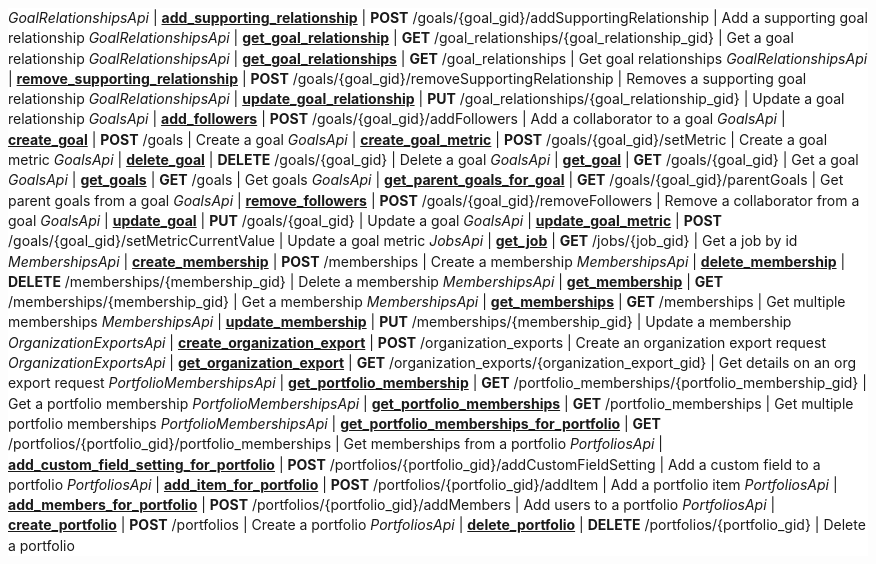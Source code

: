 *GoalRelationshipsApi* | [**add_supporting_relationship**](docs/GoalRelationshipsApi.md#add_supporting_relationship) | **POST** /goals/{goal_gid}/addSupportingRelationship | Add a supporting goal relationship
*GoalRelationshipsApi* | [**get_goal_relationship**](docs/GoalRelationshipsApi.md#get_goal_relationship) | **GET** /goal_relationships/{goal_relationship_gid} | Get a goal relationship
*GoalRelationshipsApi* | [**get_goal_relationships**](docs/GoalRelationshipsApi.md#get_goal_relationships) | **GET** /goal_relationships | Get goal relationships
*GoalRelationshipsApi* | [**remove_supporting_relationship**](docs/GoalRelationshipsApi.md#remove_supporting_relationship) | **POST** /goals/{goal_gid}/removeSupportingRelationship | Removes a supporting goal relationship
*GoalRelationshipsApi* | [**update_goal_relationship**](docs/GoalRelationshipsApi.md#update_goal_relationship) | **PUT** /goal_relationships/{goal_relationship_gid} | Update a goal relationship
*GoalsApi* | [**add_followers**](docs/GoalsApi.md#add_followers) | **POST** /goals/{goal_gid}/addFollowers | Add a collaborator to a goal
*GoalsApi* | [**create_goal**](docs/GoalsApi.md#create_goal) | **POST** /goals | Create a goal
*GoalsApi* | [**create_goal_metric**](docs/GoalsApi.md#create_goal_metric) | **POST** /goals/{goal_gid}/setMetric | Create a goal metric
*GoalsApi* | [**delete_goal**](docs/GoalsApi.md#delete_goal) | **DELETE** /goals/{goal_gid} | Delete a goal
*GoalsApi* | [**get_goal**](docs/GoalsApi.md#get_goal) | **GET** /goals/{goal_gid} | Get a goal
*GoalsApi* | [**get_goals**](docs/GoalsApi.md#get_goals) | **GET** /goals | Get goals
*GoalsApi* | [**get_parent_goals_for_goal**](docs/GoalsApi.md#get_parent_goals_for_goal) | **GET** /goals/{goal_gid}/parentGoals | Get parent goals from a goal
*GoalsApi* | [**remove_followers**](docs/GoalsApi.md#remove_followers) | **POST** /goals/{goal_gid}/removeFollowers | Remove a collaborator from a goal
*GoalsApi* | [**update_goal**](docs/GoalsApi.md#update_goal) | **PUT** /goals/{goal_gid} | Update a goal
*GoalsApi* | [**update_goal_metric**](docs/GoalsApi.md#update_goal_metric) | **POST** /goals/{goal_gid}/setMetricCurrentValue | Update a goal metric
*JobsApi* | [**get_job**](docs/JobsApi.md#get_job) | **GET** /jobs/{job_gid} | Get a job by id
*MembershipsApi* | [**create_membership**](docs/MembershipsApi.md#create_membership) | **POST** /memberships | Create a membership
*MembershipsApi* | [**delete_membership**](docs/MembershipsApi.md#delete_membership) | **DELETE** /memberships/{membership_gid} | Delete a membership
*MembershipsApi* | [**get_membership**](docs/MembershipsApi.md#get_membership) | **GET** /memberships/{membership_gid} | Get a membership
*MembershipsApi* | [**get_memberships**](docs/MembershipsApi.md#get_memberships) | **GET** /memberships | Get multiple memberships
*MembershipsApi* | [**update_membership**](docs/MembershipsApi.md#update_membership) | **PUT** /memberships/{membership_gid} | Update a membership
*OrganizationExportsApi* | [**create_organization_export**](docs/OrganizationExportsApi.md#create_organization_export) | **POST** /organization_exports | Create an organization export request
*OrganizationExportsApi* | [**get_organization_export**](docs/OrganizationExportsApi.md#get_organization_export) | **GET** /organization_exports/{organization_export_gid} | Get details on an org export request
*PortfolioMembershipsApi* | [**get_portfolio_membership**](docs/PortfolioMembershipsApi.md#get_portfolio_membership) | **GET** /portfolio_memberships/{portfolio_membership_gid} | Get a portfolio membership
*PortfolioMembershipsApi* | [**get_portfolio_memberships**](docs/PortfolioMembershipsApi.md#get_portfolio_memberships) | **GET** /portfolio_memberships | Get multiple portfolio memberships
*PortfolioMembershipsApi* | [**get_portfolio_memberships_for_portfolio**](docs/PortfolioMembershipsApi.md#get_portfolio_memberships_for_portfolio) | **GET** /portfolios/{portfolio_gid}/portfolio_memberships | Get memberships from a portfolio
*PortfoliosApi* | [**add_custom_field_setting_for_portfolio**](docs/PortfoliosApi.md#add_custom_field_setting_for_portfolio) | **POST** /portfolios/{portfolio_gid}/addCustomFieldSetting | Add a custom field to a portfolio
*PortfoliosApi* | [**add_item_for_portfolio**](docs/PortfoliosApi.md#add_item_for_portfolio) | **POST** /portfolios/{portfolio_gid}/addItem | Add a portfolio item
*PortfoliosApi* | [**add_members_for_portfolio**](docs/PortfoliosApi.md#add_members_for_portfolio) | **POST** /portfolios/{portfolio_gid}/addMembers | Add users to a portfolio
*PortfoliosApi* | [**create_portfolio**](docs/PortfoliosApi.md#create_portfolio) | **POST** /portfolios | Create a portfolio
*PortfoliosApi* | [**delete_portfolio**](docs/PortfoliosApi.md#delete_portfolio) | **DELETE** /portfolios/{portfolio_gid} | Delete a portfolio